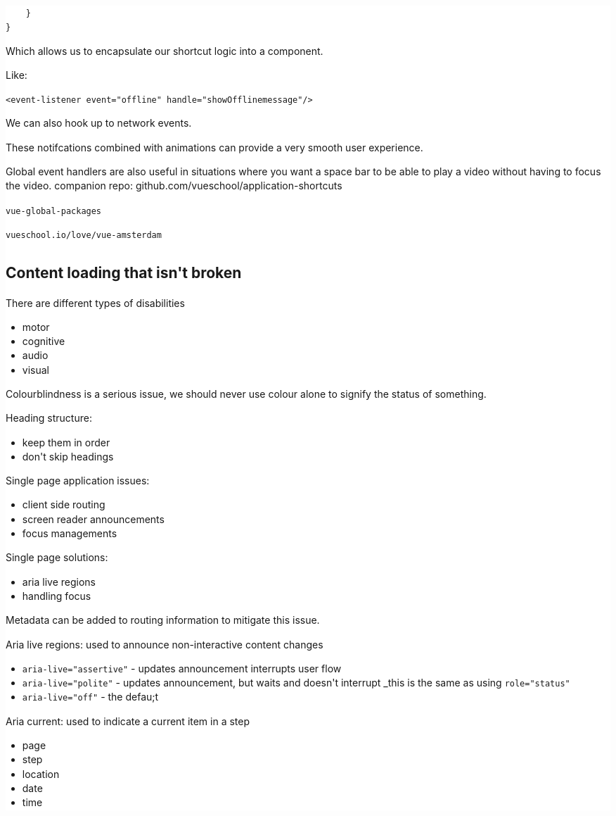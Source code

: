 ```
	}
}
```
Which allows us to encapsulate our shortcut logic into a component.

Like:
```
<event-listener event="offline" handle="showOfflinemessage"/>
```

We can also hook up to network events.

These notifcations combined with animations can provide a very smooth user experience.

Global event handlers are also useful in situations where you want a space bar to be able to play a video without having to focus the video.
companion repo: github.com/vueschool/application-shortcuts

`vue-global-packages`

`vueschool.io/love/vue-amsterdam`

## Content loading that isn't broken

There are different types of disabilities
- motor
- cognitive
- audio
- visual

Colourblindness is a serious issue, we should never use colour alone to signify the status of something.

Heading structure:
- keep them in order
- don't skip headings

Single page application issues:
- client side routing
- screen reader announcements
- focus managements

Single page solutions:
- aria live regions
- handling focus

Metadata can be added to routing information to mitigate this issue.

Aria live regions: used to announce non-interactive content changes
- `aria-live="assertive"` - updates announcement interrupts user flow
- `aria-live="polite"` - updates announcement, but waits and doesn't interrupt
	_this is the same as using `role="status"`
- `aria-live="off"` - the defau;t

Aria current: used to indicate a current item in a step
- page
- step
- location
- date
- time
